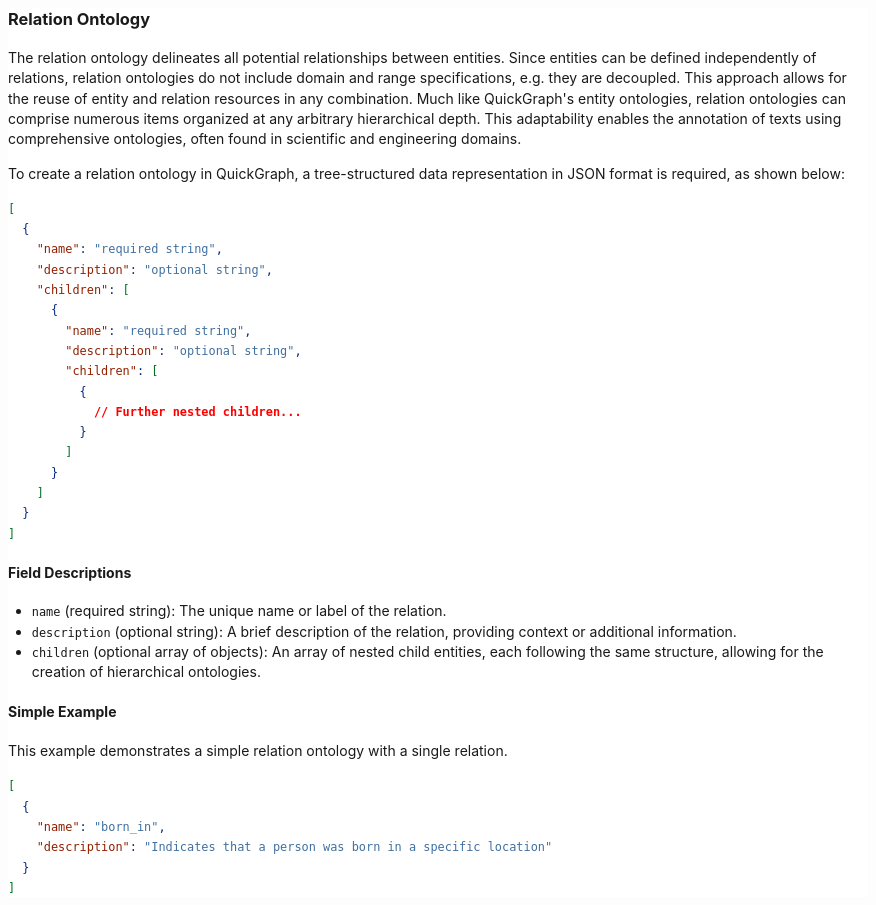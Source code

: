### Relation Ontology

The relation ontology delineates all potential relationships between entities. Since entities can be defined independently of relations, relation ontologies do not include domain and range specifications, e.g. they are decoupled. This approach allows for the reuse of entity and relation resources in any combination. Much like QuickGraph's entity ontologies, relation ontologies can comprise numerous items organized at any arbitrary hierarchical depth. This adaptability enables the annotation of texts using comprehensive ontologies, often found in scientific and engineering domains.





To create a relation ontology in QuickGraph, a tree-structured data representation in JSON format is required, as shown below:

```json
[
  {
    "name": "required string",
    "description": "optional string",
    "children": [
      {
        "name": "required string",
        "description": "optional string",
        "children": [
          {
            // Further nested children...
          }
        ]
      }
    ]
  }
]
```

#### Field Descriptions

- `name` (required string): The unique name or label of the relation.
- `description` (optional string): A brief description of the relation, providing context or additional information.
- `children` (optional array of objects): An array of nested child entities, each following the same structure, allowing for the creation of hierarchical ontologies.

#### Simple Example

This example demonstrates a simple relation ontology with a single relation.

```json
[
  {
    "name": "born_in",
    "description": "Indicates that a person was born in a specific location"
  }
]
```
